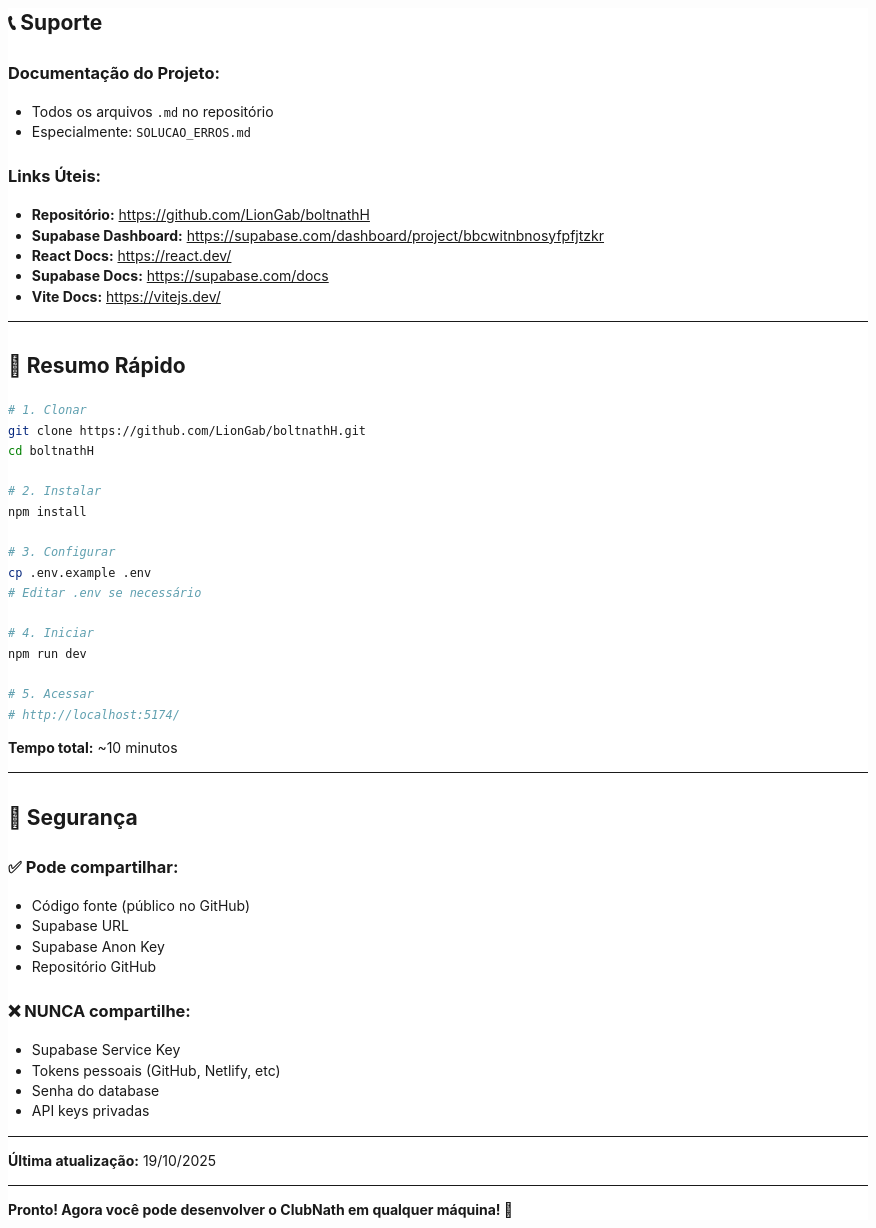 
## 📞 Suporte

### Documentação do Projeto:
- Todos os arquivos `.md` no repositório
- Especialmente: `SOLUCAO_ERROS.md`

### Links Úteis:
- **Repositório:** https://github.com/LionGab/boltnathH
- **Supabase Dashboard:** https://supabase.com/dashboard/project/bbcwitnbnosyfpfjtzkr
- **React Docs:** https://react.dev/
- **Supabase Docs:** https://supabase.com/docs
- **Vite Docs:** https://vitejs.dev/

---

## 🎊 Resumo Rápido

```bash
# 1. Clonar
git clone https://github.com/LionGab/boltnathH.git
cd boltnathH

# 2. Instalar
npm install

# 3. Configurar
cp .env.example .env
# Editar .env se necessário

# 4. Iniciar
npm run dev

# 5. Acessar
# http://localhost:5174/
```

**Tempo total:** ~10 minutos

---

## 🔐 Segurança

### ✅ Pode compartilhar:
- Código fonte (público no GitHub)
- Supabase URL
- Supabase Anon Key
- Repositório GitHub

### ❌ NUNCA compartilhe:
- Supabase Service Key
- Tokens pessoais (GitHub, Netlify, etc)
- Senha do database
- API keys privadas

---

**Última atualização:** 19/10/2025

---

**Pronto! Agora você pode desenvolver o ClubNath em qualquer máquina! 🚀**
